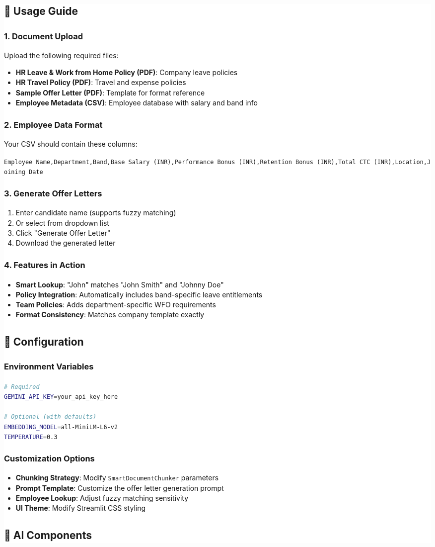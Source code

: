 ## 🚀 Usage Guide

### 1. Document Upload
Upload the following required files:
- **HR Leave & Work from Home Policy (PDF)**: Company leave policies
- **HR Travel Policy (PDF)**: Travel and expense policies  
- **Sample Offer Letter (PDF)**: Template for format reference
- **Employee Metadata (CSV)**: Employee database with salary and band info

### 2. Employee Data Format
Your CSV should contain these columns:
```csv
Employee Name,Department,Band,Base Salary (INR),Performance Bonus (INR),Retention Bonus (INR),Total CTC (INR),Location,Joining Date
```

### 3. Generate Offer Letters
1. Enter candidate name (supports fuzzy matching)
2. Or select from dropdown list
3. Click "Generate Offer Letter"
4. Download the generated letter

### 4. Features in Action
- **Smart Lookup**: "John" matches "John Smith" and "Johnny Doe"
- **Policy Integration**: Automatically includes band-specific leave entitlements
- **Team Policies**: Adds department-specific WFO requirements
- **Format Consistency**: Matches company template exactly

## 🔧 Configuration

### Environment Variables
```bash
# Required
GEMINI_API_KEY=your_api_key_here

# Optional (with defaults)
EMBEDDING_MODEL=all-MiniLM-L6-v2
TEMPERATURE=0.3
```

### Customization Options
- **Chunking Strategy**: Modify `SmartDocumentChunker` parameters
- **Prompt Template**: Customize the offer letter generation prompt
- **Employee Lookup**: Adjust fuzzy matching sensitivity
- **UI Theme**: Modify Streamlit CSS styling

## 🧠 AI Components
